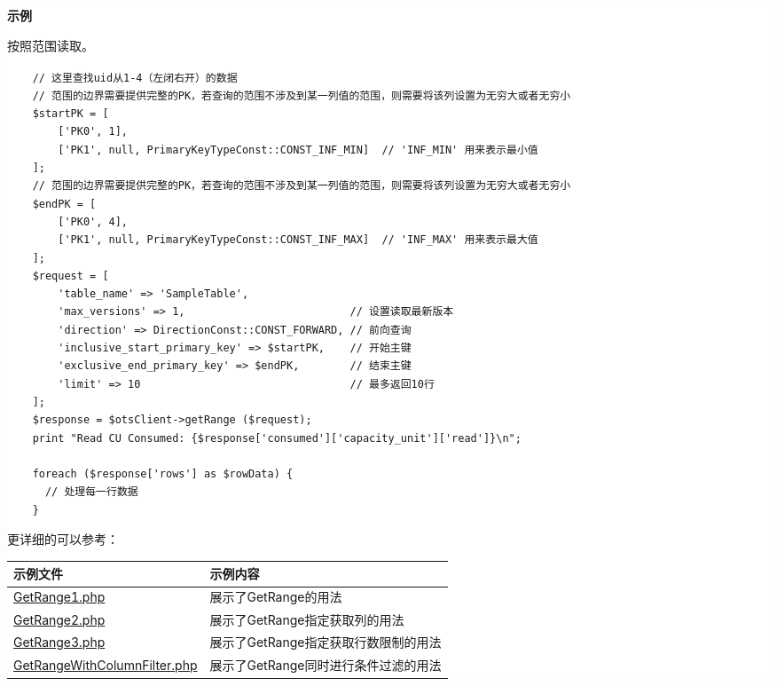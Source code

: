 
**示例**

按照范围读取。

```language-php
    // 这里查找uid从1-4（左闭右开）的数据
    // 范围的边界需要提供完整的PK，若查询的范围不涉及到某一列值的范围，则需要将该列设置为无穷大或者无穷小
    $startPK = [
        ['PK0', 1], 
        ['PK1', null, PrimaryKeyTypeConst::CONST_INF_MIN]  // 'INF_MIN' 用来表示最小值
    ];
    // 范围的边界需要提供完整的PK，若查询的范围不涉及到某一列值的范围，则需要将该列设置为无穷大或者无穷小
    $endPK = [
        ['PK0', 4], 
        ['PK1', null, PrimaryKeyTypeConst::CONST_INF_MAX]  // 'INF_MAX' 用来表示最大值
    ];
    $request = [
        'table_name' => 'SampleTable',
        'max_versions' => 1,                          // 设置读取最新版本
        'direction' => DirectionConst::CONST_FORWARD, // 前向查询
        'inclusive_start_primary_key' => $startPK,    // 开始主键
        'exclusive_end_primary_key' => $endPK,        // 结束主键
        'limit' => 10                                 // 最多返回10行
    ];
    $response = $otsClient->getRange ($request);
    print "Read CU Consumed: {$response['consumed']['capacity_unit']['read']}\n";
    
    foreach ($response['rows'] as $rowData) {
      // 处理每一行数据
    }

```

更详细的可以参考：

|示例文件|示例内容|
|:---|:---|
| [GetRange1.php](https://github.com/aliyun/aliyun-tablestore-php-sdk/blob/master/examples/GetRange1.php) |展示了GetRange的用法|
| [GetRange2.php](https://github.com/aliyun/aliyun-tablestore-php-sdk/blob/master/examples/GetRange2.php) |展示了GetRange指定获取列的用法|
| [GetRange3.php](https://github.com/aliyun/aliyun-tablestore-php-sdk/blob/master/examples/GetRange3.php) |展示了GetRange指定获取行数限制的用法|
| [GetRangeWithColumnFilter.php](https://github.com/aliyun/aliyun-tablestore-php-sdk/blob/master/examples/GetRangeWithColumnFilter.php) |展示了GetRange同时进行条件过滤的用法|

